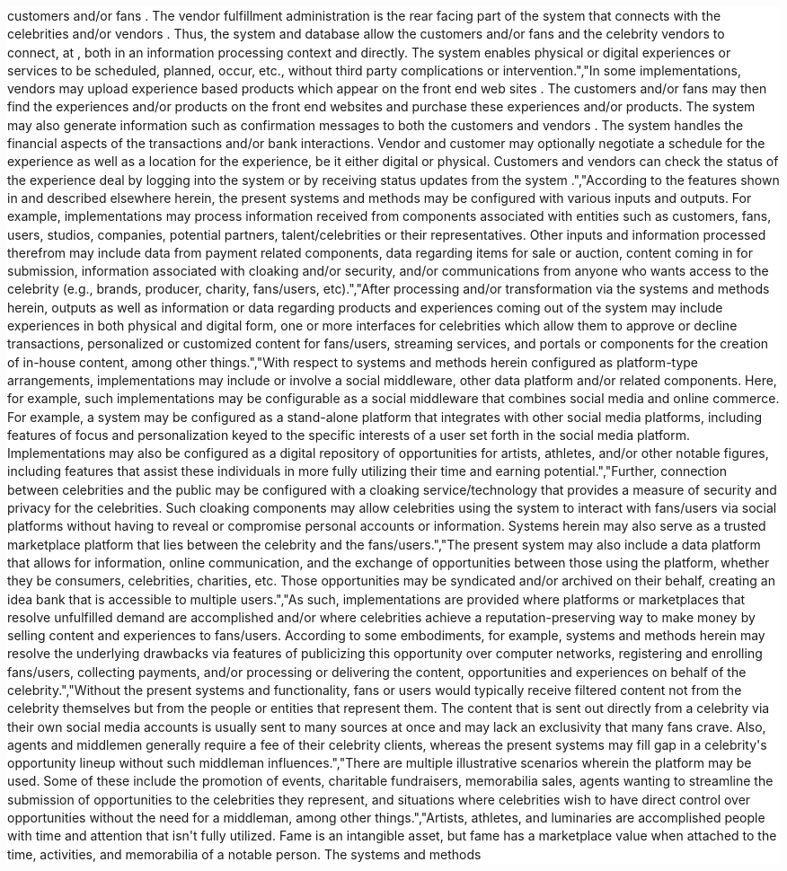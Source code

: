 customers and\/or fans . The vendor fulfillment administration is the rear facing part of the system that connects with the celebrities and\/or vendors . Thus, the system  and database  allow the customers and\/or fans  and the celebrity vendors  to connect, at , both in an information processing context and directly. The system enables physical or digital experiences or services to be scheduled, planned, occur, etc., without third party complications or intervention.","In some implementations, vendors  may upload experience based products which appear on the front end web sites . The customers and\/or fans  may then find the experiences and\/or products on the front end websites  and purchase these experiences and\/or products. The system  may also generate information such as confirmation messages to both the customers  and vendors . The system  handles the financial aspects of the transactions and\/or bank interactions. Vendor  and customer  may optionally negotiate a schedule for the experience as well as a location for the experience, be it either digital or physical. Customers  and vendors  can check the status of the experience deal by logging into the system  or by receiving status updates from the system .","According to the features shown in  and described elsewhere herein, the present systems and methods may be configured with various inputs and outputs. For example, implementations may process information received from components associated with entities such as customers, fans, users, studios, companies, potential partners, talent\/celebrities or their representatives. Other inputs and information processed therefrom may include data from payment related components, data regarding items for sale or auction, content coming in for submission, information associated with cloaking and\/or security, and\/or communications from anyone who wants access to the celebrity (e.g., brands, producer, charity, fans\/users, etc).","After processing and\/or transformation via the systems and methods herein, outputs as well as information or data regarding products and experiences coming out of the system may include experiences in both physical and digital form, one or more interfaces for celebrities which allow them to approve or decline transactions, personalized or customized content for fans\/users, streaming services, and portals or components for the creation of in-house content, among other things.","With respect to systems and methods herein configured as platform-type arrangements, implementations may include or involve a social middleware, other data platform and\/or related components. Here, for example, such implementations may be configurable as a social middleware that combines social media and online commerce. For example, a system may be configured as a stand-alone platform that integrates with other social media platforms, including features of focus and personalization keyed to the specific interests of a user set forth in the social media platform. Implementations may also be configured as a digital repository of opportunities for artists, athletes, and\/or other notable figures, including features that assist these individuals in more fully utilizing their time and earning potential.","Further, connection between celebrities and the public may be configured with a cloaking service\/technology that provides a measure of security and privacy for the celebrities. Such cloaking components may allow celebrities using the system to interact with fans\/users via social platforms without having to reveal or compromise personal accounts or information. Systems herein may also serve as a trusted marketplace platform that lies between the celebrity and the fans\/users.","The present system may also include a data platform that allows for information, online communication, and the exchange of opportunities between those using the platform, whether they be consumers, celebrities, charities, etc. Those opportunities may be syndicated and\/or archived on their behalf, creating an idea bank that is accessible to multiple users.","As such, implementations are provided where platforms or marketplaces that resolve unfulfilled demand are accomplished and\/or where celebrities achieve a reputation-preserving way to make money by selling content and experiences to fans\/users. According to some embodiments, for example, systems and methods herein may resolve the underlying drawbacks via features of publicizing this opportunity over computer networks, registering and enrolling fans\/users, collecting payments, and\/or processing or delivering the content, opportunities and experiences on behalf of the celebrity.","Without the present systems and functionality, fans or users would typically receive filtered content not from the celebrity themselves but from the people or entities that represent them. The content that is sent out directly from a celebrity via their own social media accounts is usually sent to many sources at once and may lack an exclusivity that many fans crave. Also, agents and middlemen generally require a fee of their celebrity clients, whereas the present systems may fill gap in a celebrity's opportunity lineup without such middleman influences.","There are multiple illustrative scenarios wherein the platform may be used. Some of these include the promotion of events, charitable fundraisers, memorabilia sales, agents wanting to streamline the submission of opportunities to the celebrities they represent, and situations where celebrities wish to have direct control over opportunities without the need for a middleman, among other things.","Artists, athletes, and luminaries are accomplished people with time and attention that isn't fully utilized. Fame is an intangible asset, but fame has a marketplace value when attached to the time, activities, and memorabilia of a notable person. The systems and methods